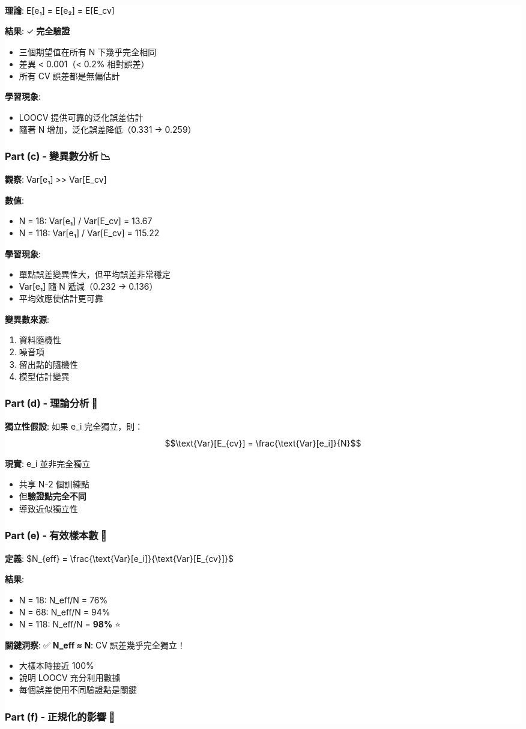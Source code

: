 **理論**: E[e₁] = E[e₂] = E[E_cv]

**結果**: ✓ **完全驗證**
- 三個期望值在所有 N 下幾乎完全相同
- 差異 < 0.001（< 0.2% 相對誤差）
- 所有 CV 誤差都是無偏估計

**學習現象**:
- LOOCV 提供可靠的泛化誤差估計
- 隨著 N 增加，泛化誤差降低（0.331 → 0.259）

### Part (c) - 變異數分析 📉

**觀察**: Var[e₁] >> Var[E_cv]

**數值**:
- N = 18: Var[e₁] / Var[E_cv] = 13.67
- N = 118: Var[e₁] / Var[E_cv] = 115.22

**學習現象**:
- 單點誤差變異性大，但平均誤差非常穩定
- Var[e₁] 隨 N 遞減（0.232 → 0.136）
- 平均效應使估計更可靠

**變異數來源**:
1. 資料隨機性
2. 噪音項
3. 留出點的隨機性
4. 模型估計變異

### Part (d) - 理論分析 🔬

**獨立性假設**: 如果 e_i 完全獨立，則：
$$\text{Var}[E_{cv}] = \frac{\text{Var}[e_i]}{N}$$

**現實**: e_i 並非完全獨立
- 共享 N-2 個訓練點
- 但**驗證點完全不同**
- 導致近似獨立性

### Part (e) - 有效樣本數 🎯

**定義**: $N_{eff} = \frac{\text{Var}[e_i]}{\text{Var}[E_{cv}]}$

**結果**:
- N = 18: N_eff/N = 76%
- N = 68: N_eff/N = 94%
- N = 118: N_eff/N = **98%** ⭐

**關鍵洞察**:
✅ **N_eff ≈ N**: CV 誤差幾乎完全獨立！
- 大樣本時接近 100%
- 說明 LOOCV 充分利用數據
- 每個誤差使用不同驗證點是關鍵

### Part (f) - 正規化的影響 🔧
